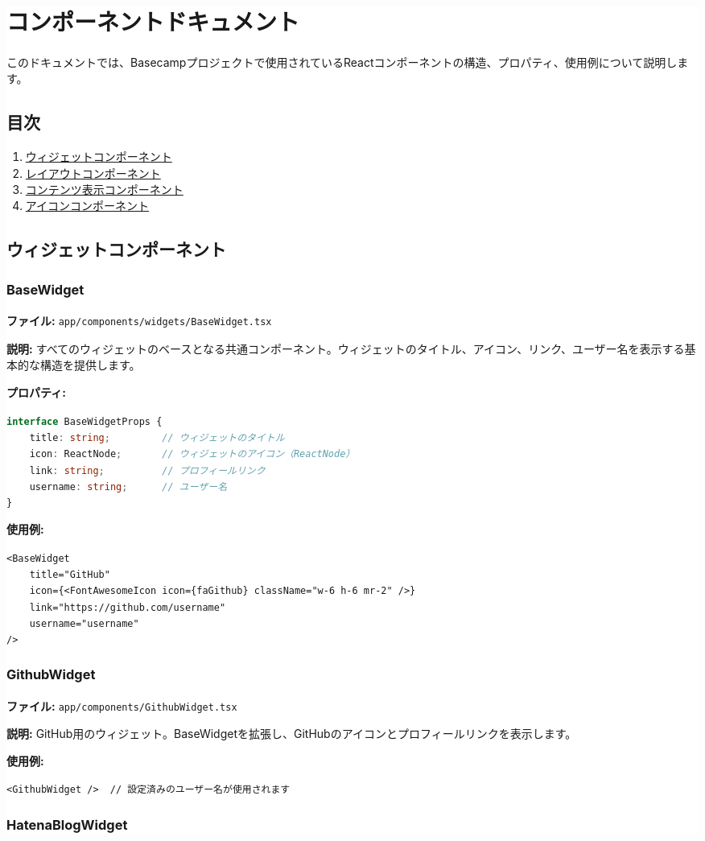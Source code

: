 # コンポーネントドキュメント

このドキュメントでは、Basecampプロジェクトで使用されているReactコンポーネントの構造、プロパティ、使用例について説明します。

## 目次

1. [ウィジェットコンポーネント](#ウィジェットコンポーネント)
2. [レイアウトコンポーネント](#レイアウトコンポーネント)
3. [コンテンツ表示コンポーネント](#コンテンツ表示コンポーネント)
4. [アイコンコンポーネント](#アイコンコンポーネント)

## ウィジェットコンポーネント

### BaseWidget

**ファイル:** `app/components/widgets/BaseWidget.tsx`

**説明:**
すべてのウィジェットのベースとなる共通コンポーネント。ウィジェットのタイトル、アイコン、リンク、ユーザー名を表示する基本的な構造を提供します。

**プロパティ:**
```typescript
interface BaseWidgetProps {
    title: string;         // ウィジェットのタイトル
    icon: ReactNode;       // ウィジェットのアイコン（ReactNode）
    link: string;          // プロフィールリンク
    username: string;      // ユーザー名
}
```

**使用例:**
```tsx
<BaseWidget
    title="GitHub"
    icon={<FontAwesomeIcon icon={faGithub} className="w-6 h-6 mr-2" />}
    link="https://github.com/username"
    username="username"
/>
```

### GithubWidget

**ファイル:** `app/components/GithubWidget.tsx`

**説明:**
GitHub用のウィジェット。BaseWidgetを拡張し、GitHubのアイコンとプロフィールリンクを表示します。

**使用例:**
```tsx
<GithubWidget />  // 設定済みのユーザー名が使用されます
```

### HatenaBlogWidget
